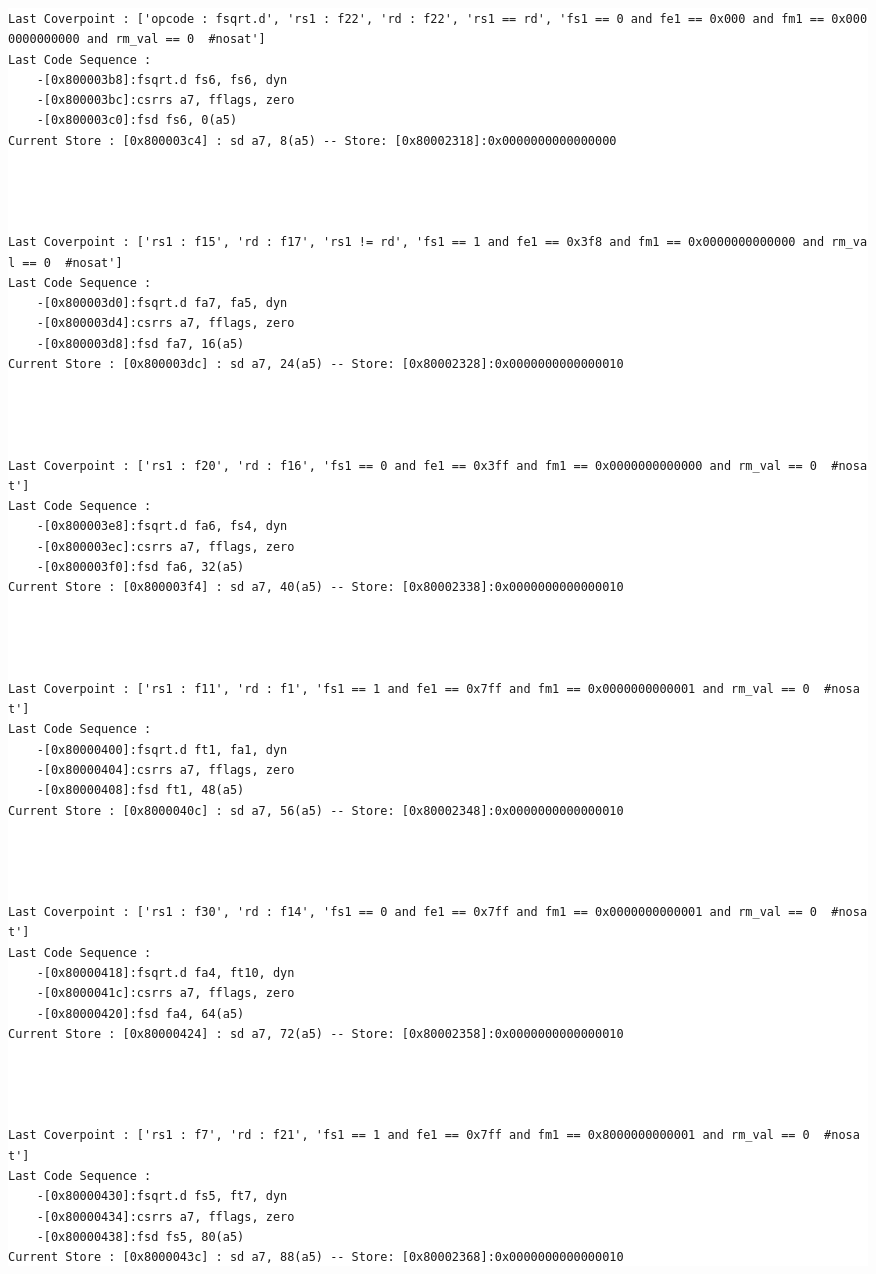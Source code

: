 ```
Last Coverpoint : ['opcode : fsqrt.d', 'rs1 : f22', 'rd : f22', 'rs1 == rd', 'fs1 == 0 and fe1 == 0x000 and fm1 == 0x0000000000000 and rm_val == 0  #nosat']
Last Code Sequence : 
	-[0x800003b8]:fsqrt.d fs6, fs6, dyn
	-[0x800003bc]:csrrs a7, fflags, zero
	-[0x800003c0]:fsd fs6, 0(a5)
Current Store : [0x800003c4] : sd a7, 8(a5) -- Store: [0x80002318]:0x0000000000000000




Last Coverpoint : ['rs1 : f15', 'rd : f17', 'rs1 != rd', 'fs1 == 1 and fe1 == 0x3f8 and fm1 == 0x0000000000000 and rm_val == 0  #nosat']
Last Code Sequence : 
	-[0x800003d0]:fsqrt.d fa7, fa5, dyn
	-[0x800003d4]:csrrs a7, fflags, zero
	-[0x800003d8]:fsd fa7, 16(a5)
Current Store : [0x800003dc] : sd a7, 24(a5) -- Store: [0x80002328]:0x0000000000000010




Last Coverpoint : ['rs1 : f20', 'rd : f16', 'fs1 == 0 and fe1 == 0x3ff and fm1 == 0x0000000000000 and rm_val == 0  #nosat']
Last Code Sequence : 
	-[0x800003e8]:fsqrt.d fa6, fs4, dyn
	-[0x800003ec]:csrrs a7, fflags, zero
	-[0x800003f0]:fsd fa6, 32(a5)
Current Store : [0x800003f4] : sd a7, 40(a5) -- Store: [0x80002338]:0x0000000000000010




Last Coverpoint : ['rs1 : f11', 'rd : f1', 'fs1 == 1 and fe1 == 0x7ff and fm1 == 0x0000000000001 and rm_val == 0  #nosat']
Last Code Sequence : 
	-[0x80000400]:fsqrt.d ft1, fa1, dyn
	-[0x80000404]:csrrs a7, fflags, zero
	-[0x80000408]:fsd ft1, 48(a5)
Current Store : [0x8000040c] : sd a7, 56(a5) -- Store: [0x80002348]:0x0000000000000010




Last Coverpoint : ['rs1 : f30', 'rd : f14', 'fs1 == 0 and fe1 == 0x7ff and fm1 == 0x0000000000001 and rm_val == 0  #nosat']
Last Code Sequence : 
	-[0x80000418]:fsqrt.d fa4, ft10, dyn
	-[0x8000041c]:csrrs a7, fflags, zero
	-[0x80000420]:fsd fa4, 64(a5)
Current Store : [0x80000424] : sd a7, 72(a5) -- Store: [0x80002358]:0x0000000000000010




Last Coverpoint : ['rs1 : f7', 'rd : f21', 'fs1 == 1 and fe1 == 0x7ff and fm1 == 0x8000000000001 and rm_val == 0  #nosat']
Last Code Sequence : 
	-[0x80000430]:fsqrt.d fs5, ft7, dyn
	-[0x80000434]:csrrs a7, fflags, zero
	-[0x80000438]:fsd fs5, 80(a5)
Current Store : [0x8000043c] : sd a7, 88(a5) -- Store: [0x80002368]:0x0000000000000010

```